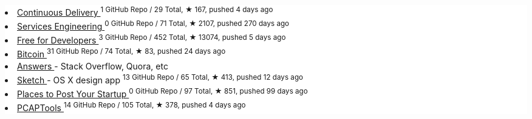  <li>
  <a href="https://github.com/chaconnewu/awesome-augmented/blob/master/awesomes/awesome-ciandcd.md">
   Continuous Delivery
  </a>
  <sup>
   1 GitHub Repo / 29 Total, &#9733 167, pushed 4 days ago
  </sup>
 </li>
 <li>
  <a href="https://github.com/chaconnewu/awesome-augmented/blob/master/awesomes/services-engineering.md">
   Services Engineering
  </a>
  <sup>
   0 GitHub Repo / 71 Total, &#9733 2107, pushed 270 days ago
  </sup>
 </li>
 <li>
  <a href="https://github.com/chaconnewu/awesome-augmented/blob/master/awesomes/free-for-dev.md">
   Free for Developers
  </a>
  <sup>
   3 GitHub Repo / 452 Total, &#9733 13074, pushed 5 days ago
  </sup>
 </li>
 <li>
  <a href="https://github.com/chaconnewu/awesome-augmented/blob/master/awesomes/awesome-bitcoin.md">
   Bitcoin
  </a>
  <sup>
   31 GitHub Repo / 74 Total, &#9733 83, pushed 24 days ago
  </sup>
 </li>
 <li>
  <a href="https://github.com/jugoncalves/awesome-answers">
   Answers
  </a>
  - Stack Overflow, Quora, etc
 </li>
 <li>
  <a href="https://github.com/chaconnewu/awesome-augmented/blob/master/awesomes/awesome-sketch.md">
   Sketch
  </a>
  - OS X design app
  <sup>
   13 GitHub Repo / 65 Total, &#9733 413, pushed 12 days ago
  </sup>
 </li>
 <li>
  <a href="https://github.com/chaconnewu/awesome-augmented/blob/master/awesomes/PlacesToPostYourStartup.md">
   Places to Post Your Startup
  </a>
  <sup>
   0 GitHub Repo / 97 Total, &#9733 851, pushed 99 days ago
  </sup>
 </li>
 <li>
  <a href="https://github.com/chaconnewu/awesome-augmented/blob/master/awesomes/awesome-pcaptools.md">
   PCAPTools
  </a>
  <sup>
   14 GitHub Repo / 105 Total, &#9733 378, pushed 4 days ago